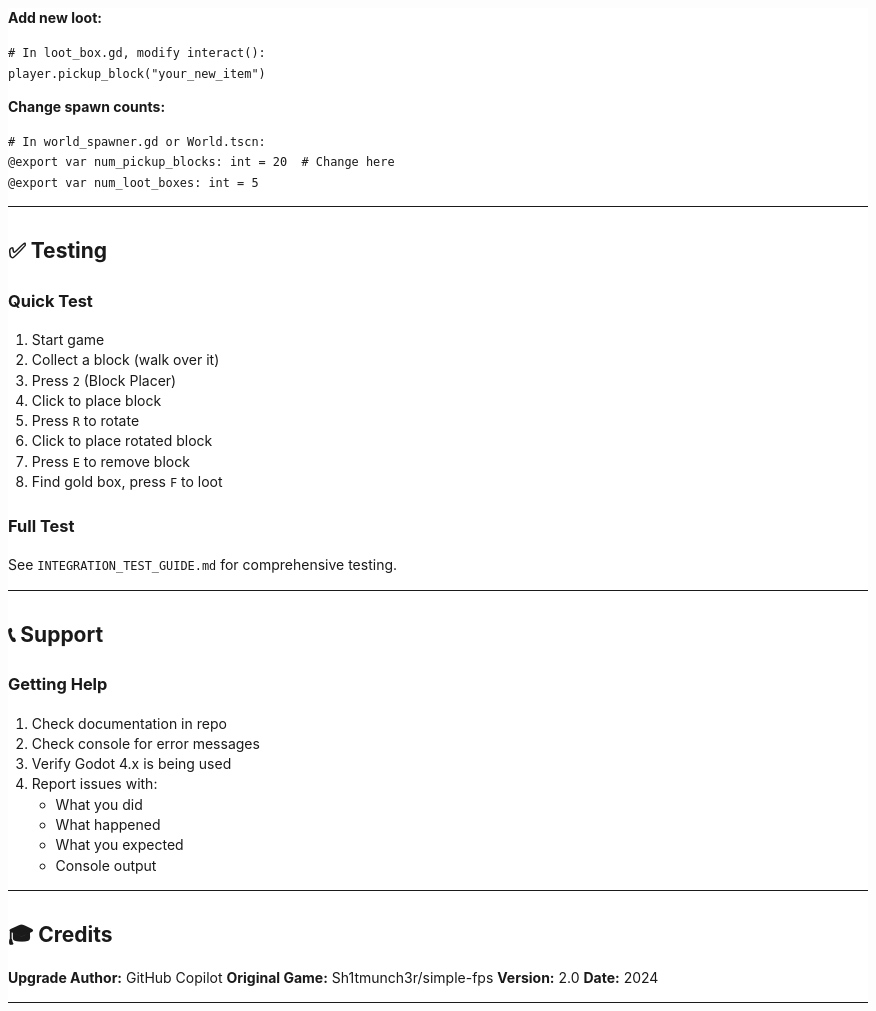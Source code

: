 **Add new loot:**
```gdscript
# In loot_box.gd, modify interact():
player.pickup_block("your_new_item")
```

**Change spawn counts:**
```gdscript
# In world_spawner.gd or World.tscn:
@export var num_pickup_blocks: int = 20  # Change here
@export var num_loot_boxes: int = 5
```

---

## ✅ Testing

### Quick Test
1. Start game
2. Collect a block (walk over it)
3. Press `2` (Block Placer)
4. Click to place block
5. Press `R` to rotate
6. Click to place rotated block
7. Press `E` to remove block
8. Find gold box, press `F` to loot

### Full Test
See `INTEGRATION_TEST_GUIDE.md` for comprehensive testing.

---

## 📞 Support

### Getting Help
1. Check documentation in repo
2. Check console for error messages
3. Verify Godot 4.x is being used
4. Report issues with:
   - What you did
   - What happened
   - What you expected
   - Console output

---

## 🎓 Credits

**Upgrade Author:** GitHub Copilot
**Original Game:** Sh1tmunch3r/simple-fps
**Version:** 2.0
**Date:** 2024

---